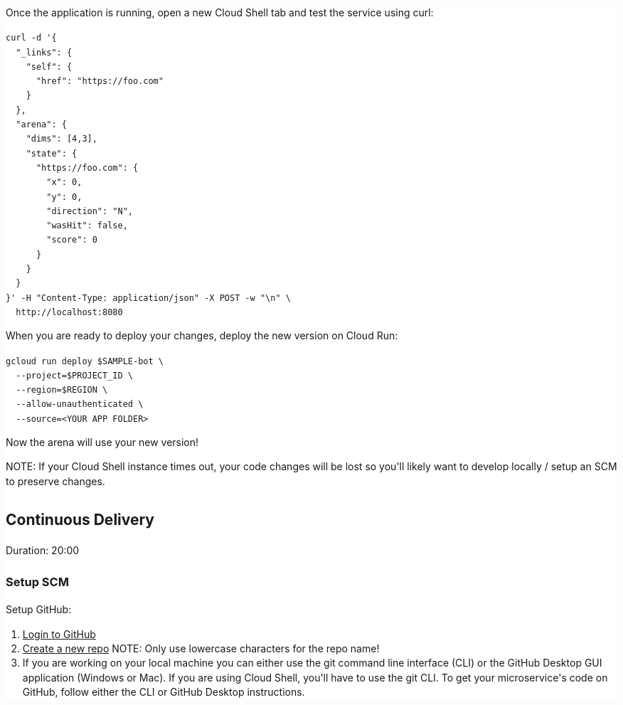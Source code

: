 Once the application is running, open a new Cloud Shell tab and test the service using curl:

```
curl -d '{
  "_links": {
    "self": {
      "href": "https://foo.com"
    }
  },
  "arena": {
    "dims": [4,3],
    "state": {
      "https://foo.com": {
        "x": 0,
        "y": 0,
        "direction": "N",
        "wasHit": false,
        "score": 0
      }
    }
  }
}' -H "Content-Type: application/json" -X POST -w "\n" \
  http://localhost:8080
```

When you are ready to deploy your changes, deploy the new version on Cloud Run:

```console
gcloud run deploy $SAMPLE-bot \
  --project=$PROJECT_ID \
  --region=$REGION \
  --allow-unauthenticated \ 
  --source=<YOUR APP FOLDER> 
```

Now the arena will use your new version!

NOTE: If your Cloud Shell instance times out, your code changes will be lost so you'll likely want to develop locally / setup an SCM to preserve changes.


## Continuous Delivery
Duration: 20:00


### Setup SCM

Setup GitHub:

1.  [Login to GitHub](https://github.com/login)
2.  [Create a new repo](https://github.com/new) NOTE: Only use lowercase characters for the repo name!
3. If you are working on your local machine you can either use the git command line interface (CLI) or the GitHub Desktop GUI application (Windows or Mac).  If you are using Cloud Shell, you'll have to use the git CLI.  To get your microservice's code on GitHub, follow either the CLI or GitHub Desktop instructions.
